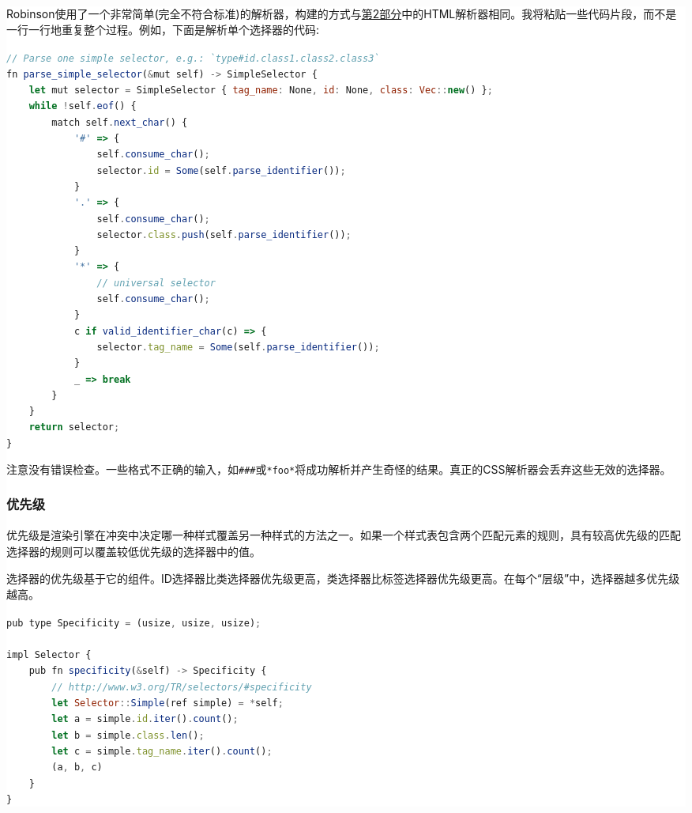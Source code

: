 Robinson使用了一个非常简单(完全不符合标准)的解析器，构建的方式与[第2部分](https://link.segmentfault.com/?enc=acuFkCmytVq8iD5wmVV%2BIA%3D%3D.F88E9pNYP0O7%2BqQq2t5dWkFwZH6h9hYY6RvFTSUVuh7boVgYJ0VPptGcuTgCj%2BD8rA%2BVK8hHJwA7jca7pAdfdA%3D%3D)中的HTML解析器相同。我将粘贴一些代码片段，而不是一行一行地重复整个过程。例如，下面是解析单个选择器的代码:

```javascript
// Parse one simple selector, e.g.: `type#id.class1.class2.class3`
fn parse_simple_selector(&mut self) -> SimpleSelector {
    let mut selector = SimpleSelector { tag_name: None, id: None, class: Vec::new() };
    while !self.eof() {
        match self.next_char() {
            '#' => {
                self.consume_char();
                selector.id = Some(self.parse_identifier());
            }
            '.' => {
                self.consume_char();
                selector.class.push(self.parse_identifier());
            }
            '*' => {
                // universal selector
                self.consume_char();
            }
            c if valid_identifier_char(c) => {
                selector.tag_name = Some(self.parse_identifier());
            }
            _ => break
        }
    }
    return selector;
}
```

注意没有错误检查。一些格式不正确的输入，如`###`或`*foo*`将成功解析并产生奇怪的结果。真正的CSS解析器会丢弃这些无效的选择器。

### 优先级

优先级是渲染引擎在冲突中决定哪一种样式覆盖另一种样式的方法之一。如果一个样式表包含两个匹配元素的规则，具有较高优先级的匹配选择器的规则可以覆盖较低优先级的选择器中的值。

选择器的优先级基于它的组件。ID选择器比类选择器优先级更高，类选择器比标签选择器优先级更高。在每个“层级”中，选择器越多优先级越高。

```javascript
pub type Specificity = (usize, usize, usize);

impl Selector {
    pub fn specificity(&self) -> Specificity {
        // http://www.w3.org/TR/selectors/#specificity
        let Selector::Simple(ref simple) = *self;
        let a = simple.id.iter().count();
        let b = simple.class.len();
        let c = simple.tag_name.iter().count();
        (a, b, c)
    }
}
```
